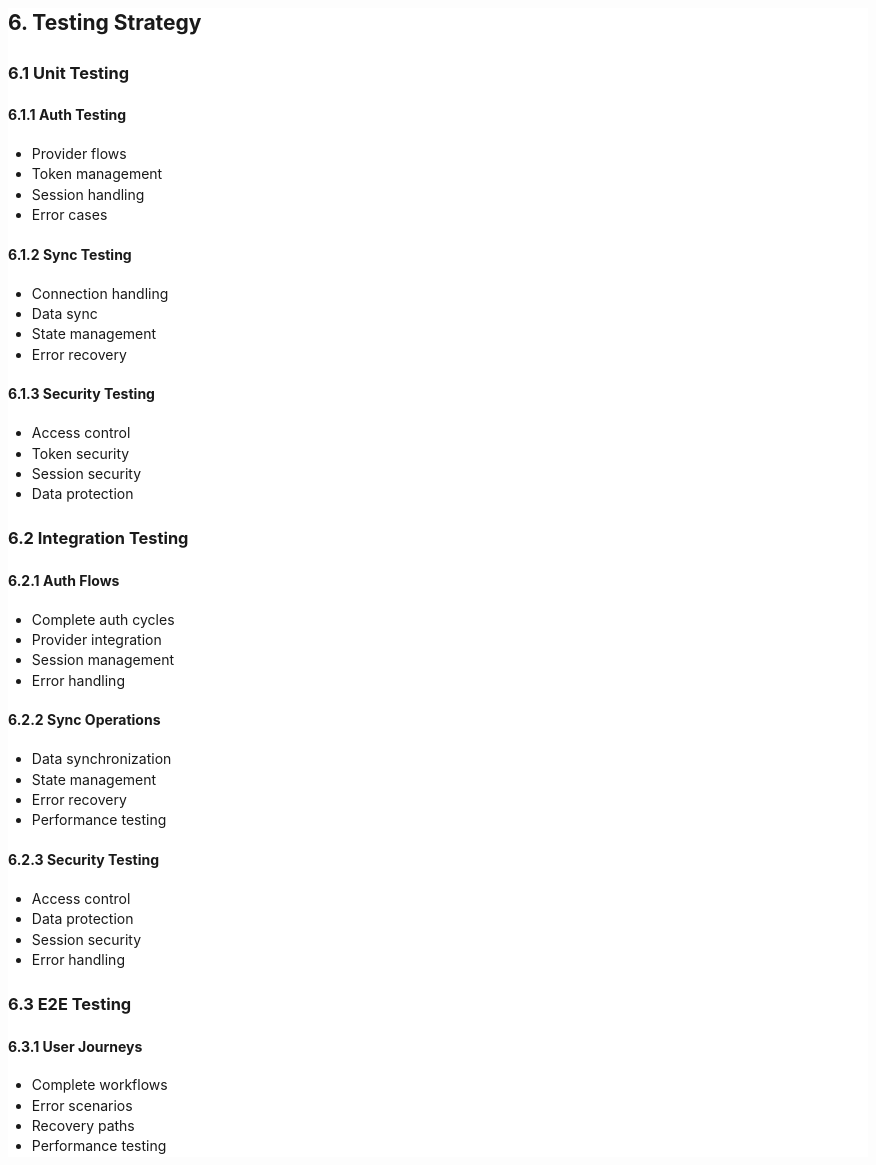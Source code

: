 ## 6. Testing Strategy

### 6.1 Unit Testing

#### 6.1.1 Auth Testing
- Provider flows
- Token management
- Session handling
- Error cases

#### 6.1.2 Sync Testing
- Connection handling
- Data sync
- State management
- Error recovery

#### 6.1.3 Security Testing
- Access control
- Token security
- Session security
- Data protection

### 6.2 Integration Testing

#### 6.2.1 Auth Flows
- Complete auth cycles
- Provider integration
- Session management
- Error handling

#### 6.2.2 Sync Operations
- Data synchronization
- State management
- Error recovery
- Performance testing

#### 6.2.3 Security Testing
- Access control
- Data protection
- Session security
- Error handling

### 6.3 E2E Testing

#### 6.3.1 User Journeys
- Complete workflows
- Error scenarios
- Recovery paths
- Performance testing
